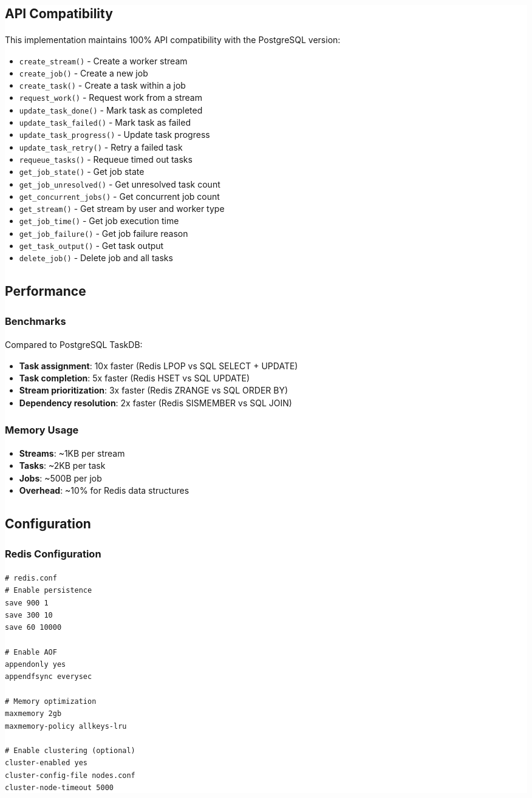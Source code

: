 ## API Compatibility

This implementation maintains 100% API compatibility with the PostgreSQL version:

- `create_stream()` - Create a worker stream
- `create_job()` - Create a new job
- `create_task()` - Create a task within a job
- `request_work()` - Request work from a stream
- `update_task_done()` - Mark task as completed
- `update_task_failed()` - Mark task as failed
- `update_task_progress()` - Update task progress
- `update_task_retry()` - Retry a failed task
- `requeue_tasks()` - Requeue timed out tasks
- `get_job_state()` - Get job state
- `get_job_unresolved()` - Get unresolved task count
- `get_concurrent_jobs()` - Get concurrent job count
- `get_stream()` - Get stream by user and worker type
- `get_job_time()` - Get job execution time
- `get_job_failure()` - Get job failure reason
- `get_task_output()` - Get task output
- `delete_job()` - Delete job and all tasks

## Performance

### Benchmarks

Compared to PostgreSQL TaskDB:

- **Task assignment**: 10x faster (Redis LPOP vs SQL SELECT + UPDATE)
- **Task completion**: 5x faster (Redis HSET vs SQL UPDATE)
- **Stream prioritization**: 3x faster (Redis ZRANGE vs SQL ORDER BY)
- **Dependency resolution**: 2x faster (Redis SISMEMBER vs SQL JOIN)

### Memory Usage

- **Streams**: ~1KB per stream
- **Tasks**: ~2KB per task
- **Jobs**: ~500B per job
- **Overhead**: ~10% for Redis data structures

## Configuration

### Redis Configuration

```redis
# redis.conf
# Enable persistence
save 900 1
save 300 10
save 60 10000

# Enable AOF
appendonly yes
appendfsync everysec

# Memory optimization
maxmemory 2gb
maxmemory-policy allkeys-lru

# Enable clustering (optional)
cluster-enabled yes
cluster-config-file nodes.conf
cluster-node-timeout 5000
```